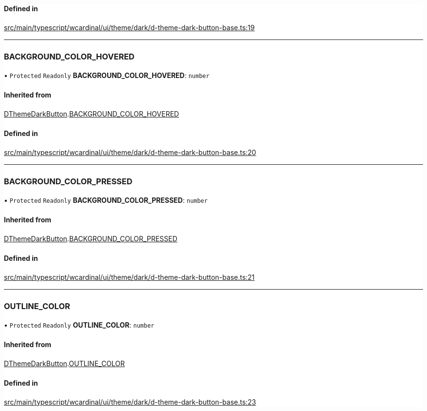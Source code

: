 #### Defined in

[src/main/typescript/wcardinal/ui/theme/dark/d-theme-dark-button-base.ts:19](https://github.com/winter-cardinal/winter-cardinal-ui/blob/v0.414.0/src/main/typescript/wcardinal/ui/theme/dark/d-theme-dark-button-base.ts#L19)

___

### BACKGROUND\_COLOR\_HOVERED

• `Protected` `Readonly` **BACKGROUND\_COLOR\_HOVERED**: `number`

#### Inherited from

[DThemeDarkButton](DThemeDarkButton.md).[BACKGROUND_COLOR_HOVERED](DThemeDarkButton.md#background_color_hovered)

#### Defined in

[src/main/typescript/wcardinal/ui/theme/dark/d-theme-dark-button-base.ts:20](https://github.com/winter-cardinal/winter-cardinal-ui/blob/v0.414.0/src/main/typescript/wcardinal/ui/theme/dark/d-theme-dark-button-base.ts#L20)

___

### BACKGROUND\_COLOR\_PRESSED

• `Protected` `Readonly` **BACKGROUND\_COLOR\_PRESSED**: `number`

#### Inherited from

[DThemeDarkButton](DThemeDarkButton.md).[BACKGROUND_COLOR_PRESSED](DThemeDarkButton.md#background_color_pressed)

#### Defined in

[src/main/typescript/wcardinal/ui/theme/dark/d-theme-dark-button-base.ts:21](https://github.com/winter-cardinal/winter-cardinal-ui/blob/v0.414.0/src/main/typescript/wcardinal/ui/theme/dark/d-theme-dark-button-base.ts#L21)

___

### OUTLINE\_COLOR

• `Protected` `Readonly` **OUTLINE\_COLOR**: `number`

#### Inherited from

[DThemeDarkButton](DThemeDarkButton.md).[OUTLINE_COLOR](DThemeDarkButton.md#outline_color)

#### Defined in

[src/main/typescript/wcardinal/ui/theme/dark/d-theme-dark-button-base.ts:23](https://github.com/winter-cardinal/winter-cardinal-ui/blob/v0.414.0/src/main/typescript/wcardinal/ui/theme/dark/d-theme-dark-button-base.ts#L23)
